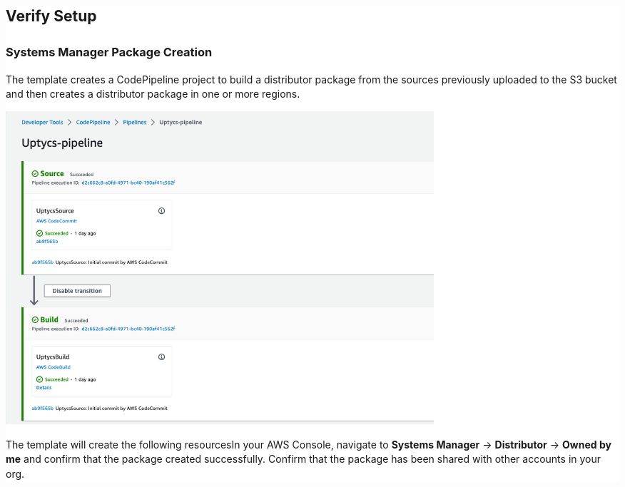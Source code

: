 
## Verify Setup

### Systems Manager Package Creation

The template creates a CodePipeline project to build a distributor package from the sources 
previously uploaded to the S3 bucket and then creates a distributor package in one or more regions.


<img src='./images/pipeline-status.png' width='600'>


The template will create the following resourcesIn your AWS Console, navigate to **Systems 
Manager** -> **Distributor** -> **Owned by me** and confirm that the package created 
successfully.  Confirm that the package has been shared with other accounts in your org. 
